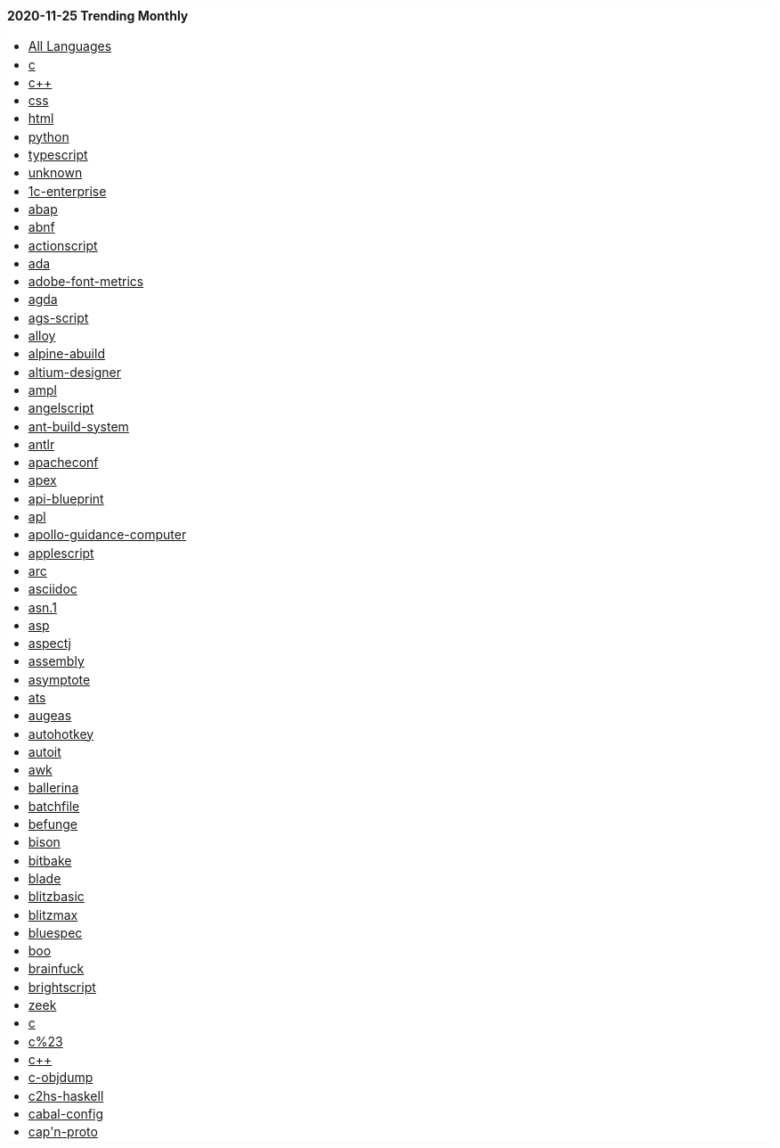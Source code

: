 

**2020-11-25 Trending Monthly**

- [All Languages](#all-languages)
- [c](#c)
- [c++](#c)
- [css](#css)
- [html](#html)
- [python](#python)
- [typescript](#typescript)
- [unknown](#unknown)
- [1c-enterprise](#1c-enterprise)
- [abap](#abap)
- [abnf](#abnf)
- [actionscript](#actionscript)
- [ada](#ada)
- [adobe-font-metrics](#adobe-font-metrics)
- [agda](#agda)
- [ags-script](#ags-script)
- [alloy](#alloy)
- [alpine-abuild](#alpine-abuild)
- [altium-designer](#altium-designer)
- [ampl](#ampl)
- [angelscript](#angelscript)
- [ant-build-system](#ant-build-system)
- [antlr](#antlr)
- [apacheconf](#apacheconf)
- [apex](#apex)
- [api-blueprint](#api-blueprint)
- [apl](#apl)
- [apollo-guidance-computer](#apollo-guidance-computer)
- [applescript](#applescript)
- [arc](#arc)
- [asciidoc](#asciidoc)
- [asn.1](#asn1)
- [asp](#asp)
- [aspectj](#aspectj)
- [assembly](#assembly)
- [asymptote](#asymptote)
- [ats](#ats)
- [augeas](#augeas)
- [autohotkey](#autohotkey)
- [autoit](#autoit)
- [awk](#awk)
- [ballerina](#ballerina)
- [batchfile](#batchfile)
- [befunge](#befunge)
- [bison](#bison)
- [bitbake](#bitbake)
- [blade](#blade)
- [blitzbasic](#blitzbasic)
- [blitzmax](#blitzmax)
- [bluespec](#bluespec)
- [boo](#boo)
- [brainfuck](#brainfuck)
- [brightscript](#brightscript)
- [zeek](#zeek)
- [c](#c-1)
- [c%23](#c)
- [c++](#c-1)
- [c-objdump](#c-objdump)
- [c2hs-haskell](#c2hs-haskell)
- [cabal-config](#cabal-config)
- [cap'n-proto](#capn-proto)